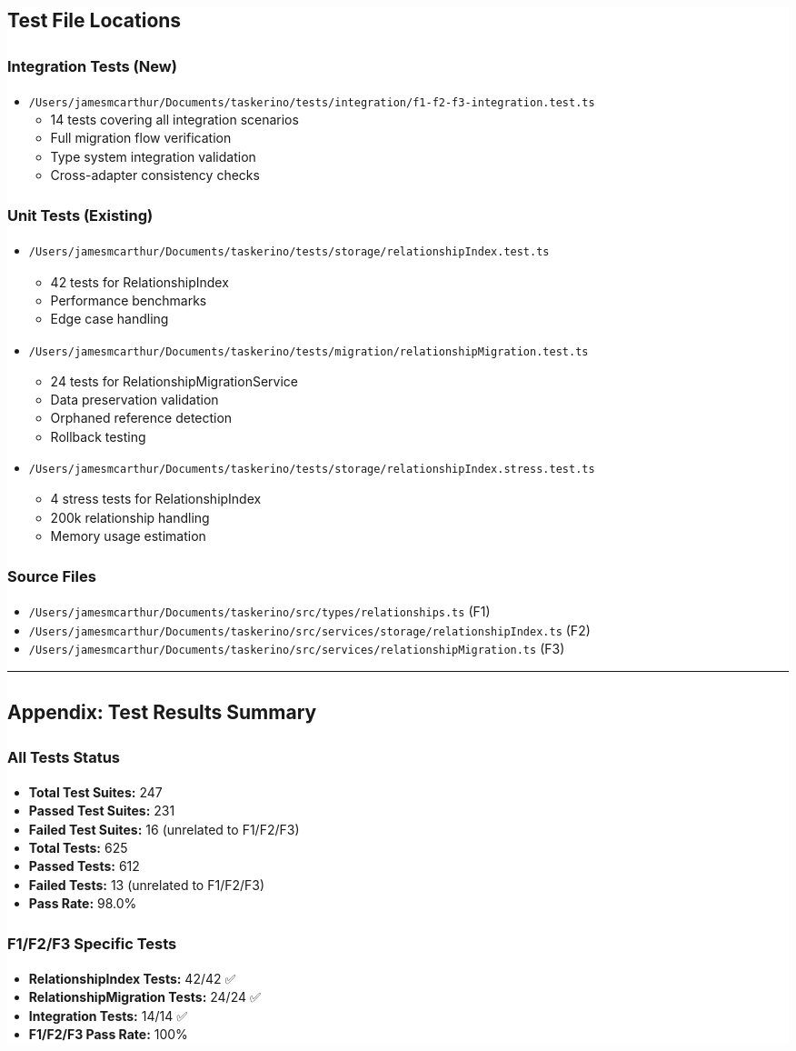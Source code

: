 
## Test File Locations

### Integration Tests (New)
- `/Users/jamesmcarthur/Documents/taskerino/tests/integration/f1-f2-f3-integration.test.ts`
  - 14 tests covering all integration scenarios
  - Full migration flow verification
  - Type system integration validation
  - Cross-adapter consistency checks

### Unit Tests (Existing)
- `/Users/jamesmcarthur/Documents/taskerino/tests/storage/relationshipIndex.test.ts`
  - 42 tests for RelationshipIndex
  - Performance benchmarks
  - Edge case handling

- `/Users/jamesmcarthur/Documents/taskerino/tests/migration/relationshipMigration.test.ts`
  - 24 tests for RelationshipMigrationService
  - Data preservation validation
  - Orphaned reference detection
  - Rollback testing

- `/Users/jamesmcarthur/Documents/taskerino/tests/storage/relationshipIndex.stress.test.ts`
  - 4 stress tests for RelationshipIndex
  - 200k relationship handling
  - Memory usage estimation

### Source Files
- `/Users/jamesmcarthur/Documents/taskerino/src/types/relationships.ts` (F1)
- `/Users/jamesmcarthur/Documents/taskerino/src/services/storage/relationshipIndex.ts` (F2)
- `/Users/jamesmcarthur/Documents/taskerino/src/services/relationshipMigration.ts` (F3)

---

## Appendix: Test Results Summary

### All Tests Status
- **Total Test Suites:** 247
- **Passed Test Suites:** 231
- **Failed Test Suites:** 16 (unrelated to F1/F2/F3)
- **Total Tests:** 625
- **Passed Tests:** 612
- **Failed Tests:** 13 (unrelated to F1/F2/F3)
- **Pass Rate:** 98.0%

### F1/F2/F3 Specific Tests
- **RelationshipIndex Tests:** 42/42 ✅
- **RelationshipMigration Tests:** 24/24 ✅
- **Integration Tests:** 14/14 ✅
- **F1/F2/F3 Pass Rate:** 100%
